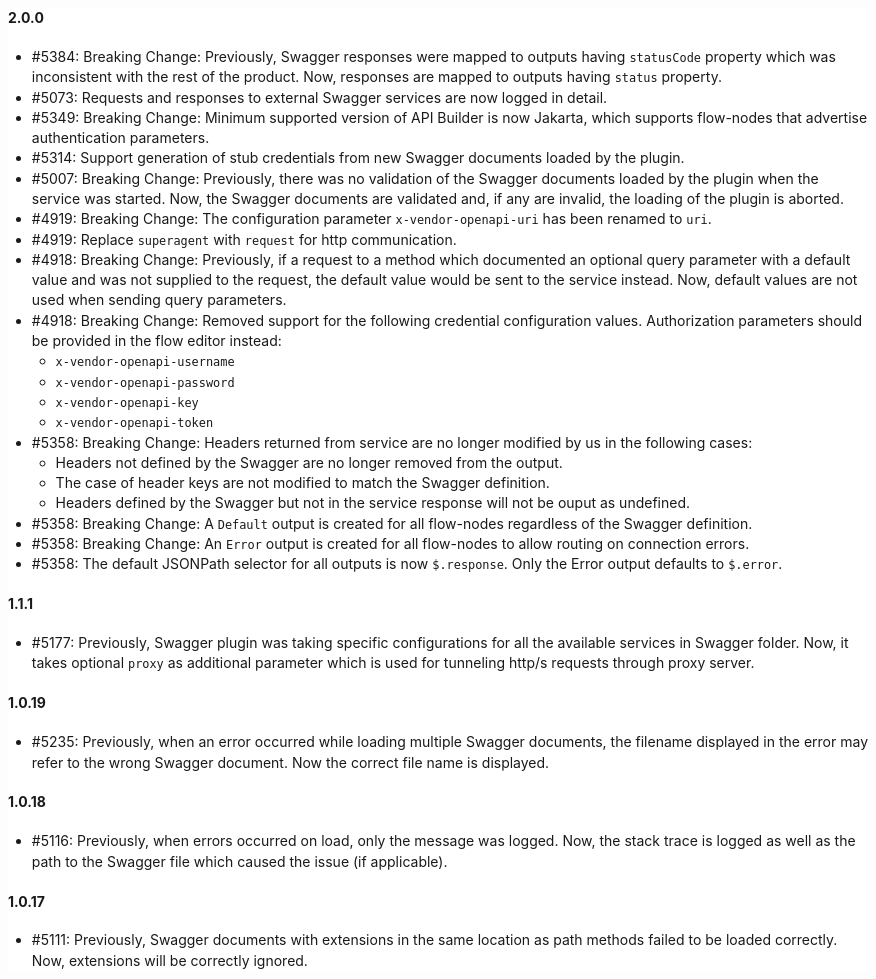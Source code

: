 #### 2.0.0
- #5384: Breaking Change: Previously, Swagger responses were mapped to outputs having `statusCode` property which was inconsistent with the rest of the product.  Now, responses are mapped to outputs having `status` property.
- #5073: Requests and responses to external Swagger services are now logged in detail.
- #5349: Breaking Change: Minimum supported version of API Builder is now Jakarta, which supports flow-nodes that advertise authentication parameters.
- #5314: Support generation of stub credentials from new Swagger documents loaded by the plugin.
- #5007: Breaking Change: Previously, there was no validation of the Swagger documents loaded by the plugin when the service was started. Now, the Swagger documents are validated and, if any are invalid, the loading of the plugin is aborted.
- #4919: Breaking Change: The configuration parameter `x-vendor-openapi-uri` has been renamed to `uri`.
- #4919: Replace `superagent` with `request` for http communication.
- #4918: Breaking Change: Previously, if a request to a method which documented an optional query parameter with a default value and was not supplied to the request, the default value would be sent to the service instead. Now, default values are not used when sending query parameters.
- #4918: Breaking Change: Removed support for the following credential configuration values. Authorization parameters should be provided in the flow editor instead:
	- `x-vendor-openapi-username`
	- `x-vendor-openapi-password`
	- `x-vendor-openapi-key`
	- `x-vendor-openapi-token`
- #5358: Breaking Change: Headers returned from service are no longer modified by us in the following cases:
	- Headers not defined by the Swagger are no longer removed from the output.
	- The case of header keys are not modified to match the Swagger definition.
	- Headers defined by the Swagger but not in the service response will not be ouput as undefined.
- #5358: Breaking Change: A `Default` output is created for all flow-nodes regardless of the Swagger definition.
- #5358: Breaking Change: An `Error` output is created for all flow-nodes to allow routing on connection errors.
- #5358: The default JSONPath selector for all outputs is now `$.response`. Only the Error output defaults to `$.error`.

#### 1.1.1
- #5177: Previously, Swagger plugin was taking specific configurations for all the available services in Swagger folder. Now, it takes optional `proxy` as additional parameter which is used for tunneling http/s requests through proxy server.

#### 1.0.19
- #5235: Previously, when an error occurred while loading multiple Swagger documents, the filename displayed in the error may refer to the wrong Swagger document. Now the correct file name is displayed.

#### 1.0.18
- #5116: Previously, when errors occurred on load, only the message was logged. Now, the stack trace is logged as well as the path to the Swagger file which caused the issue (if applicable).

#### 1.0.17
- #5111: Previously, Swagger documents with extensions in the same location as path methods failed to be loaded correctly. Now, extensions will be correctly ignored.
